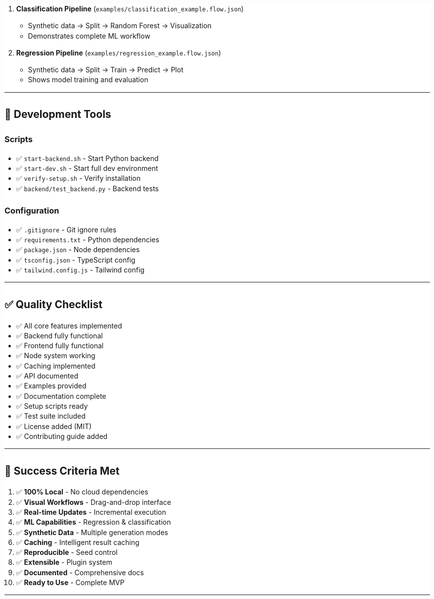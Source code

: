 1. **Classification Pipeline** (`examples/classification_example.flow.json`)
   - Synthetic data → Split → Random Forest → Visualization
   - Demonstrates complete ML workflow

2. **Regression Pipeline** (`examples/regression_example.flow.json`)
   - Synthetic data → Split → Train → Predict → Plot
   - Shows model training and evaluation

---

## 🔧 Development Tools

### Scripts
- ✅ `start-backend.sh` - Start Python backend
- ✅ `start-dev.sh` - Start full dev environment
- ✅ `verify-setup.sh` - Verify installation
- ✅ `backend/test_backend.py` - Backend tests

### Configuration
- ✅ `.gitignore` - Git ignore rules
- ✅ `requirements.txt` - Python dependencies
- ✅ `package.json` - Node dependencies
- ✅ `tsconfig.json` - TypeScript config
- ✅ `tailwind.config.js` - Tailwind config

---

## ✅ Quality Checklist

- ✅ All core features implemented
- ✅ Backend fully functional
- ✅ Frontend fully functional
- ✅ Node system working
- ✅ Caching implemented
- ✅ API documented
- ✅ Examples provided
- ✅ Documentation complete
- ✅ Setup scripts ready
- ✅ Test suite included
- ✅ License added (MIT)
- ✅ Contributing guide added

---

## 🎯 Success Criteria Met

1. ✅ **100% Local** - No cloud dependencies
2. ✅ **Visual Workflows** - Drag-and-drop interface
3. ✅ **Real-time Updates** - Incremental execution
4. ✅ **ML Capabilities** - Regression & classification
5. ✅ **Synthetic Data** - Multiple generation modes
6. ✅ **Caching** - Intelligent result caching
7. ✅ **Reproducible** - Seed control
8. ✅ **Extensible** - Plugin system
9. ✅ **Documented** - Comprehensive docs
10. ✅ **Ready to Use** - Complete MVP

---